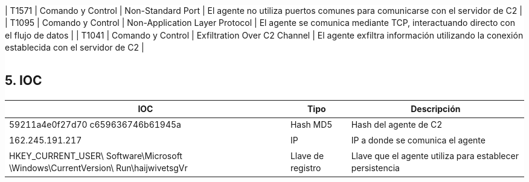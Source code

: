 | T1571     | Comando y Control   | Non-Standard Port                                                     | El agente no utiliza puertos comunes para comunicarse con el servidor de C2                                                                |
| T1095     | Comando y Control   | Non-Application Layer Protocol                                        | El agente se comunica mediante TCP, interactuando directo con el flujo de datos                                                            |
| T1041     | Comando y Control   | Exfiltration Over C2 Channel                                          | El agente exfiltra información utilizando la conexión establecida con el servidor de C2                                                    |

## 5. IOC

| IOC                                                                           | Tipo              | Descripción                                              |
|-------------------------------------------------------------------------------|-------------------|----------------------------------------------------------|
| 59211a4e0f27d70 c659636746b61945a                                              | Hash MD5          | Hash del agente de C2                                    |
| 162.245.191.217                                                               | IP                | IP a donde se comunica el agente                         |
| HKEY_CURRENT_USER\ Software\Microsoft \Windows\CurrentVersion\ Run\haijwivetsgVr | Llave de registro | Llave que el agente utiliza para establecer persistencia |